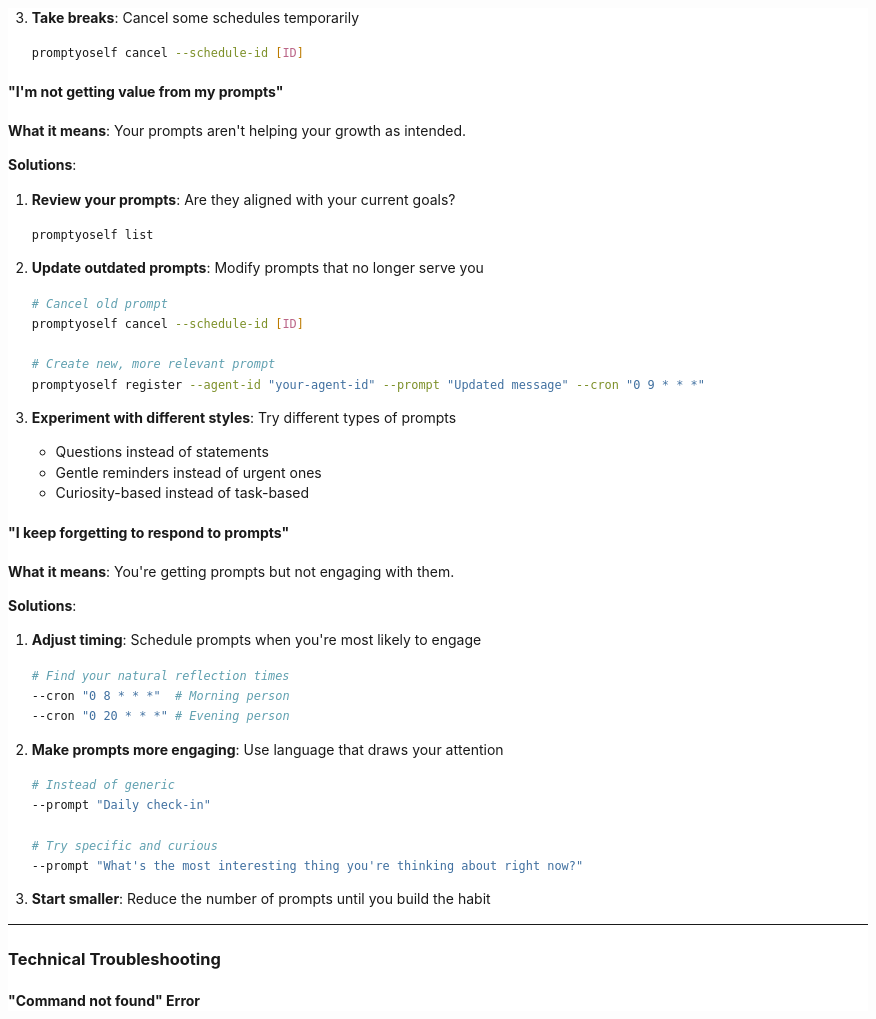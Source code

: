 3. **Take breaks**: Cancel some schedules temporarily
   ```bash
   promptyoself cancel --schedule-id [ID]
   ```

#### "I'm not getting value from my prompts"

**What it means**: Your prompts aren't helping your growth as intended.

**Solutions**:
1. **Review your prompts**: Are they aligned with your current goals?
   ```bash
   promptyoself list
   ```

2. **Update outdated prompts**: Modify prompts that no longer serve you
   ```bash
   # Cancel old prompt
   promptyoself cancel --schedule-id [ID]
   
   # Create new, more relevant prompt
   promptyoself register --agent-id "your-agent-id" --prompt "Updated message" --cron "0 9 * * *"
   ```

3. **Experiment with different styles**: Try different types of prompts
   - Questions instead of statements
   - Gentle reminders instead of urgent ones
   - Curiosity-based instead of task-based

#### "I keep forgetting to respond to prompts"

**What it means**: You're getting prompts but not engaging with them.

**Solutions**:
1. **Adjust timing**: Schedule prompts when you're most likely to engage
   ```bash
   # Find your natural reflection times
   --cron "0 8 * * *"  # Morning person
   --cron "0 20 * * *" # Evening person
   ```

2. **Make prompts more engaging**: Use language that draws your attention
   ```bash
   # Instead of generic
   --prompt "Daily check-in"
   
   # Try specific and curious
   --prompt "What's the most interesting thing you're thinking about right now?"
   ```

3. **Start smaller**: Reduce the number of prompts until you build the habit

---

### Technical Troubleshooting

#### "Command not found" Error
